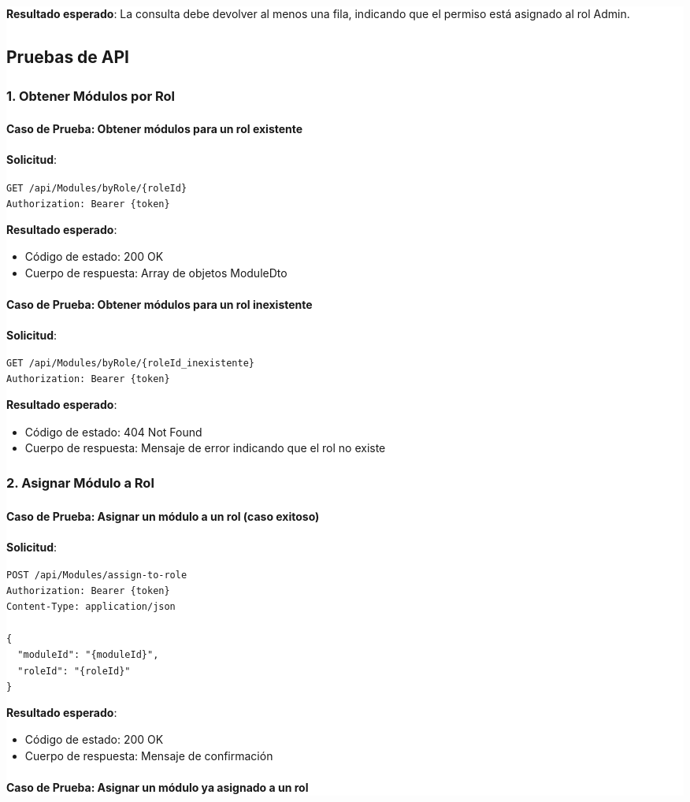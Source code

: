 **Resultado esperado**: La consulta debe devolver al menos una fila, indicando que el permiso está asignado al rol Admin.

## Pruebas de API

### 1. Obtener Módulos por Rol

#### Caso de Prueba: Obtener módulos para un rol existente

**Solicitud**:
```
GET /api/Modules/byRole/{roleId}
Authorization: Bearer {token}
```

**Resultado esperado**:
- Código de estado: 200 OK
- Cuerpo de respuesta: Array de objetos ModuleDto

#### Caso de Prueba: Obtener módulos para un rol inexistente

**Solicitud**:
```
GET /api/Modules/byRole/{roleId_inexistente}
Authorization: Bearer {token}
```

**Resultado esperado**:
- Código de estado: 404 Not Found
- Cuerpo de respuesta: Mensaje de error indicando que el rol no existe

### 2. Asignar Módulo a Rol

#### Caso de Prueba: Asignar un módulo a un rol (caso exitoso)

**Solicitud**:
```
POST /api/Modules/assign-to-role
Authorization: Bearer {token}
Content-Type: application/json

{
  "moduleId": "{moduleId}",
  "roleId": "{roleId}"
}
```

**Resultado esperado**:
- Código de estado: 200 OK
- Cuerpo de respuesta: Mensaje de confirmación

#### Caso de Prueba: Asignar un módulo ya asignado a un rol
